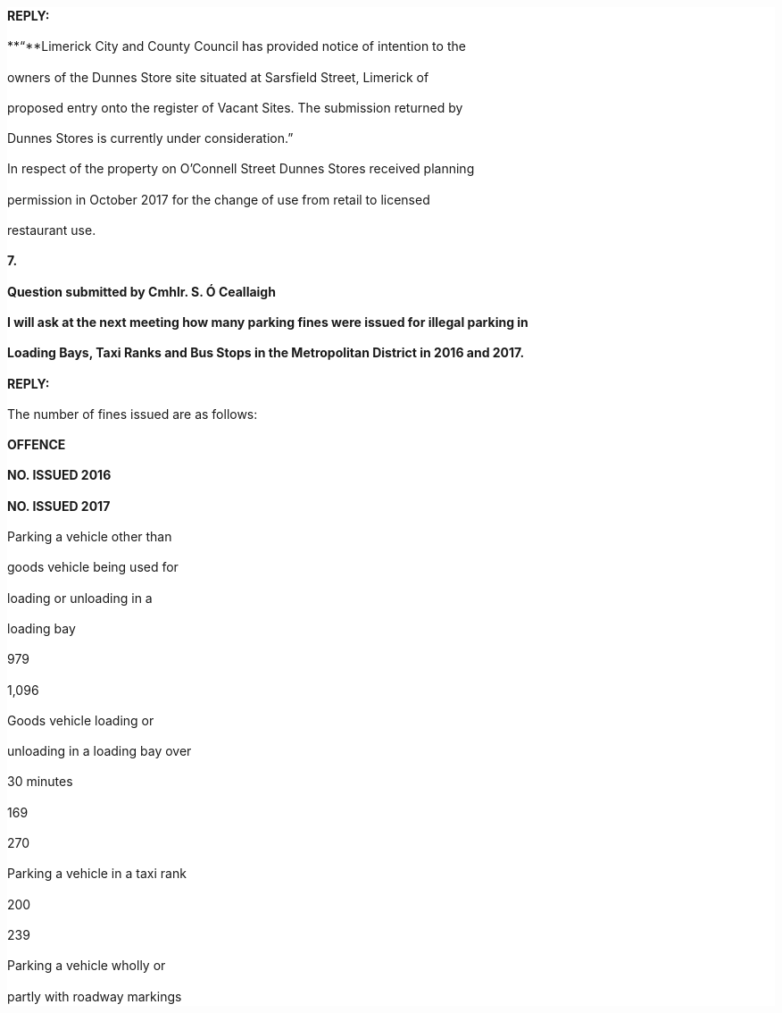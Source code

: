 **REPLY:**

**“**Limerick City and County Council has provided notice of intention to the

owners of the Dunnes Store site situated at Sarsfield Street, Limerick of

proposed entry onto the register of Vacant Sites. The submission returned by

Dunnes Stores is currently under consideration.”

In respect of the property on O’Connell Street Dunnes Stores received planning

permission in October 2017 for the change of use from retail to licensed

restaurant use.

**7.**

**Question submitted by Cmhlr. S. Ó Ceallaigh**

**I will ask at the next meeting how many parking fines were issued for illegal parking in**

**Loading Bays, Taxi Ranks and Bus Stops in the Metropolitan District in 2016 and 2017.**

**REPLY:**

The number of fines issued are as follows:

**OFFENCE**

**NO. ISSUED 2016**

**NO. ISSUED 2017**

Parking a vehicle other than

goods vehicle being used for

loading or unloading in a

loading bay

979

1,096

Goods vehicle loading or

unloading in a loading bay over

30 minutes

169

270

Parking a vehicle in a taxi rank

200

239

Parking a vehicle wholly or

partly with roadway markings
